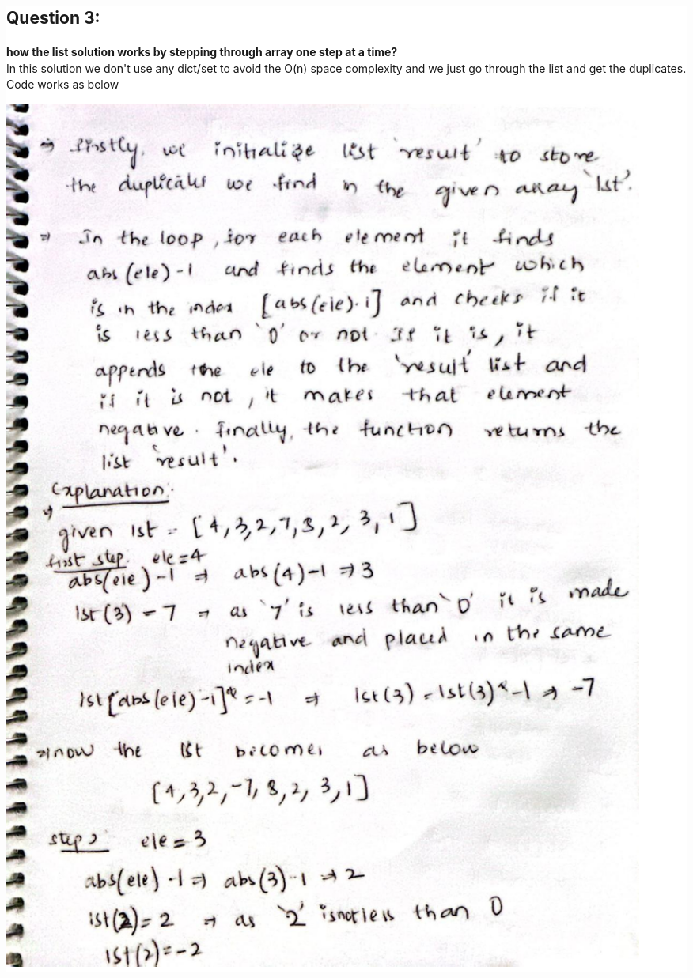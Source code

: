 ## Question 3:
**how the list solution works by stepping through array one step at a time?**<br>
In this solution we don't use any dict/set to avoid the O(n) space complexity and we just go through the list and get the duplicates. Code works as below<br>

<img src="Image_1.JPEG" alt="Sample Image" width="800"/>